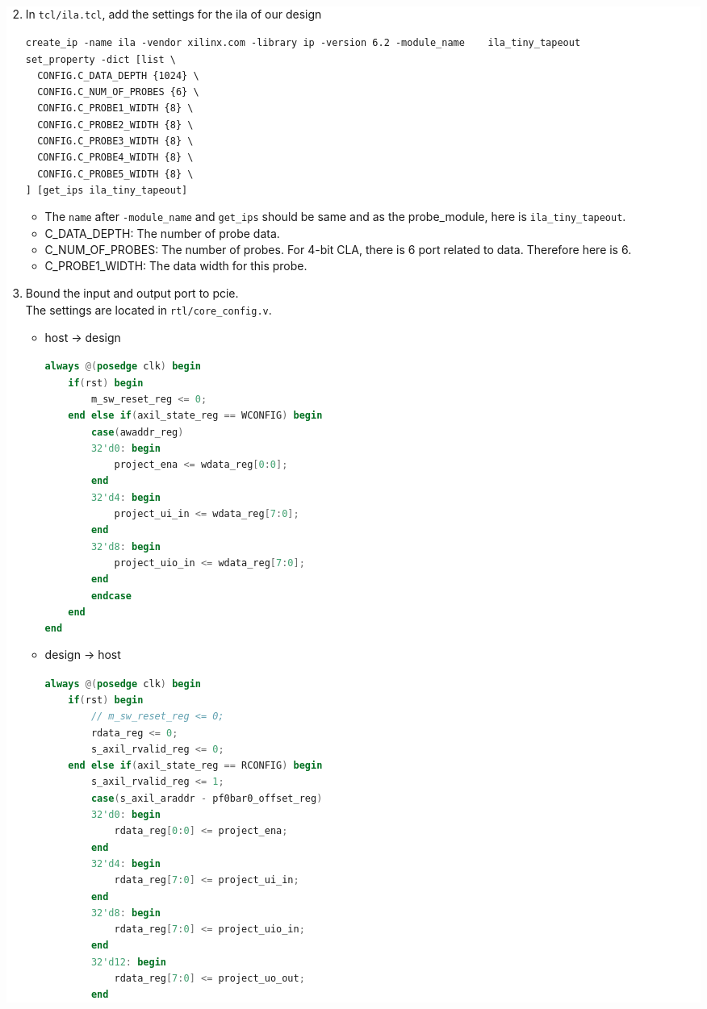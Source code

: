 2. In `tcl/ila.tcl`, add the settings for the ila of our design   
    ```
    create_ip -name ila -vendor xilinx.com -library ip -version 6.2 -module_name    ila_tiny_tapeout
    set_property -dict [list \
      CONFIG.C_DATA_DEPTH {1024} \
      CONFIG.C_NUM_OF_PROBES {6} \
      CONFIG.C_PROBE1_WIDTH {8} \
      CONFIG.C_PROBE2_WIDTH {8} \
      CONFIG.C_PROBE3_WIDTH {8} \
      CONFIG.C_PROBE4_WIDTH {8} \
      CONFIG.C_PROBE5_WIDTH {8} \
    ] [get_ips ila_tiny_tapeout]
    ```
    - The `name` after `-module_name` and `get_ips` should be same and as the probe_module, here is `ila_tiny_tapeout`.
    - C_DATA_DEPTH: The number of probe data.
    - C_NUM_OF_PROBES: The number of probes. For 4-bit CLA, there is 6 port related to data. Therefore here is 6.
    - C_PROBE1_WIDTH: The data width for this probe.
  
3. Bound the input and output port to pcie.   
    The settings are located in `rtl/core_config.v`.
    - host -> design
        ``` verilog
        always @(posedge clk) begin
            if(rst) begin
                m_sw_reset_reg <= 0;
            end else if(axil_state_reg == WCONFIG) begin
                case(awaddr_reg)
                32'd0: begin
                    project_ena <= wdata_reg[0:0];
                end
                32'd4: begin
                    project_ui_in <= wdata_reg[7:0];
                end
                32'd8: begin
                    project_uio_in <= wdata_reg[7:0];
                end
                endcase
            end 
        end
        ```
    - design -> host
        ``` verilog
        always @(posedge clk) begin
            if(rst) begin
                // m_sw_reset_reg <= 0;
                rdata_reg <= 0;
                s_axil_rvalid_reg <= 0;
            end else if(axil_state_reg == RCONFIG) begin
                s_axil_rvalid_reg <= 1;
                case(s_axil_araddr - pf0bar0_offset_reg)
                32'd0: begin
                    rdata_reg[0:0] <= project_ena;
                end
                32'd4: begin
                    rdata_reg[7:0] <= project_ui_in;
                end
                32'd8: begin
                    rdata_reg[7:0] <= project_uio_in;
                end
                32'd12: begin
                    rdata_reg[7:0] <= project_uo_out;
                end